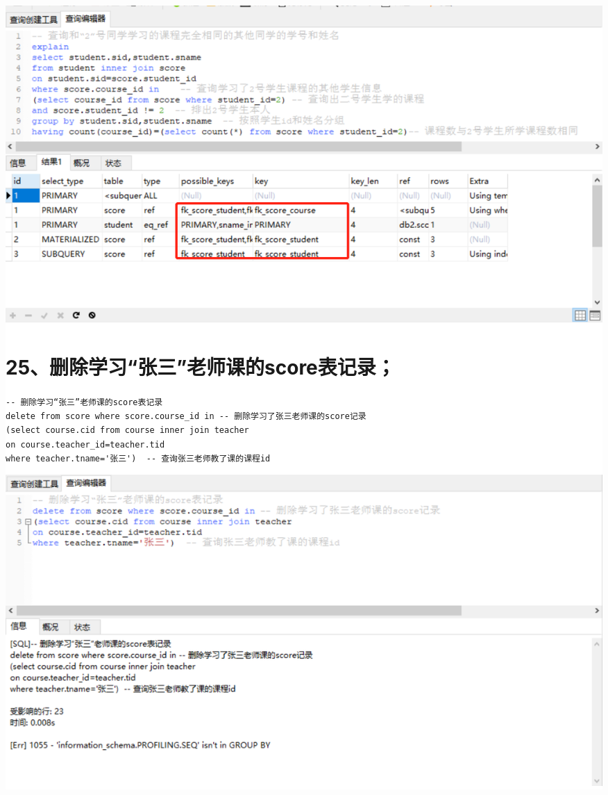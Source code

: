 ![](.readme_images/6a032440.png)
# 25、删除学习“张三”老师课的score表记录；
```
-- 删除学习“张三”老师课的score表记录
delete from score where score.course_id in -- 删除学习了张三老师课的score记录
(select course.cid from course inner join teacher
on course.teacher_id=teacher.tid
where teacher.tname='张三')  -- 查询张三老师教了课的课程id
```
![](.readme_images/0207bce3.png)